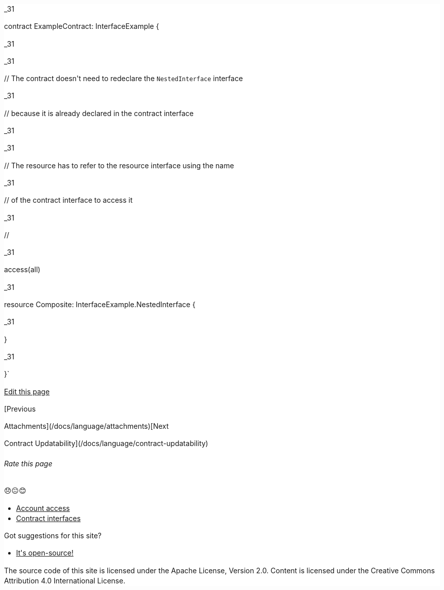 _31

contract ExampleContract: InterfaceExample {

_31

_31

// The contract doesn't need to redeclare the `NestedInterface` interface

_31

// because it is already declared in the contract interface

_31

_31

// The resource has to refer to the resource interface using the name

_31

// of the contract interface to access it

_31

//

_31

access(all)

_31

resource Composite: InterfaceExample.NestedInterface {

_31

}

_31

}`

[Edit this page](https://github.com/onflow/cadence-lang.org/tree/main/docs/language/contracts.mdx)

[Previous

Attachments](/docs/language/attachments)[Next

Contract Updatability](/docs/language/contract-updatability)

###### Rate this page

😞😐😊

* [Account access](#account-access)
* [Contract interfaces](#contract-interfaces)

Got suggestions for this site?

* [It's open-source!](https://github.com/onflow/cadence-lang.org)

The source code of this site is licensed under the Apache License, Version 2.0.
Content is licensed under the Creative Commons Attribution 4.0 International License.